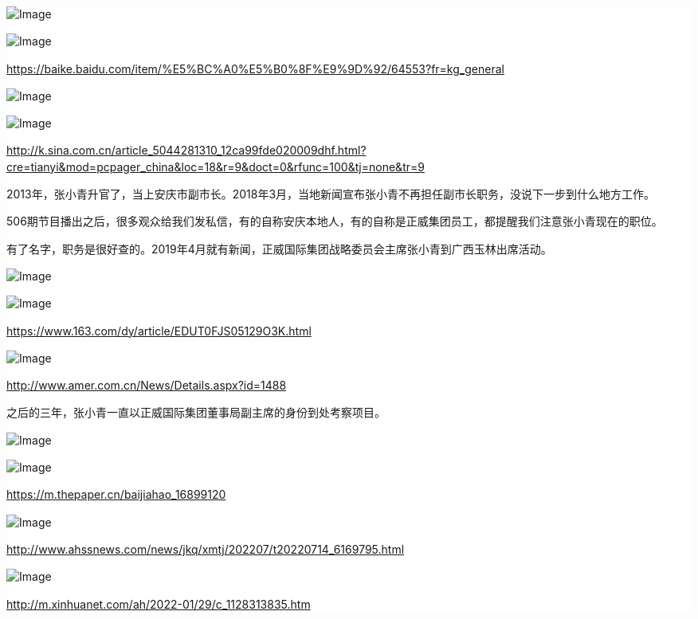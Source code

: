 ![Image](https://img.bedtime.news/2022/11/30/63874e5972db2.png)

![Image](https://img.bedtime.news/2022/11/30/63874e5b90a2c.png)

https://baike.baidu.com/item/%E5%BC%A0%E5%B0%8F%E9%9D%92/64553?fr=kg_general

 

![Image](https://img.bedtime.news/2022/11/30/63874e5c83d38.png)

![Image](https://img.bedtime.news/2022/11/30/63874e616a3c9.png)

http://k.sina.com.cn/article_5044281310_12ca99fde020009dhf.html?cre=tianyi&mod=pcpager_china&loc=18&r=9&doct=0&rfunc=100&tj=none&tr=9



2013年，张小青升官了，当上安庆市副市长。2018年3月，当地新闻宣布张小青不再担任副市长职务，没说下一步到什么地方工作。



506期节目播出之后，很多观众给我们发私信，有的自称安庆本地人，有的自称是正威集团员工，都提醒我们注意张小青现在的职位。



有了名字，职务是很好查的。2019年4月就有新闻，正威国际集团战略委员会主席张小青到广西玉林出席活动。

![Image](https://img.bedtime.news/2022/11/30/63874e639e14e.png)

![Image](https://img.bedtime.news/2022/11/30/63874e673045e.png)

https://www.163.com/dy/article/EDUT0FJS05129O3K.html



![Image](https://img.bedtime.news/2022/11/30/63874e691f9ac.png)

http://www.amer.com.cn/News/Details.aspx?id=1488



之后的三年，张小青一直以正威国际集团董事局副主席的身份到处考察项目。

 

![Image](https://img.bedtime.news/2022/11/30/63874e6a22432.png)

![Image](https://img.bedtime.news/2022/11/30/63874e6d9b0ad.png)

https://m.thepaper.cn/baijiahao_16899120

 

![Image](https://img.bedtime.news/2022/11/30/63874e6fa1b13.png)

http://www.ahssnews.com/news/jkq/xmtj/202207/t20220714_6169795.html

 

![Image](https://img.bedtime.news/2022/11/30/63874e7261eb7.png)

http://m.xinhuanet.com/ah/2022-01/29/c_1128313835.htm
